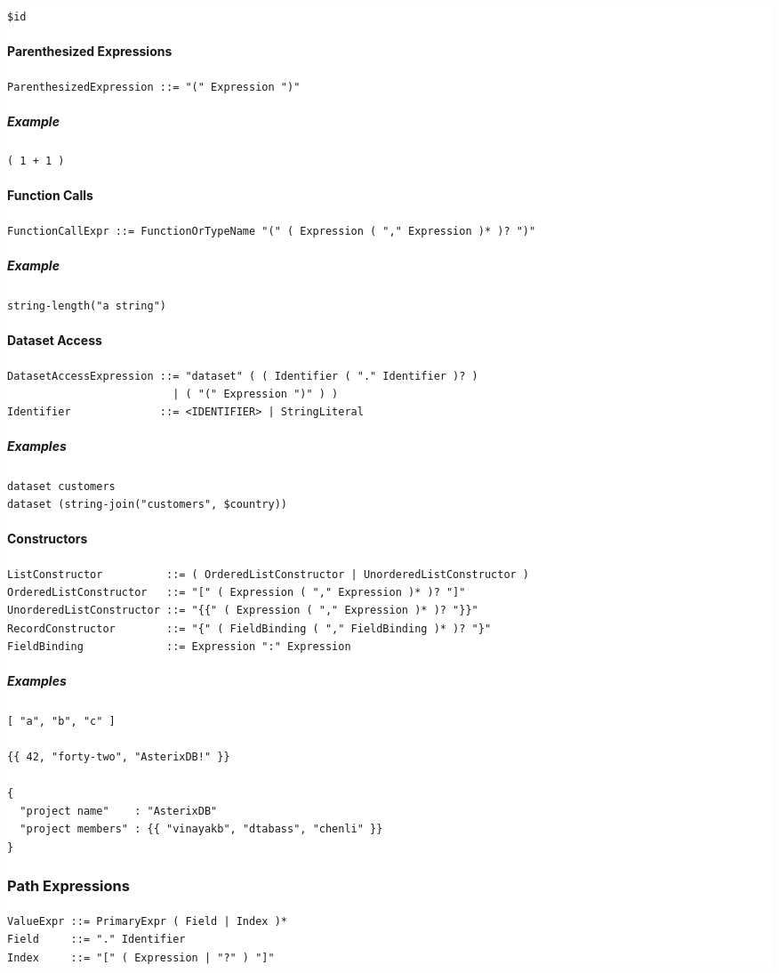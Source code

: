     $id  
    

#### Parenthesized Expressions
    
    ParenthesizedExpression ::= "(" Expression ")"

##### Example

    ( 1 + 1 )


#### Function Calls

    FunctionCallExpr ::= FunctionOrTypeName "(" ( Expression ( "," Expression )* )? ")"

##### Example

    string-length("a string")


#### Dataset Access

    DatasetAccessExpression ::= "dataset" ( ( Identifier ( "." Identifier )? )
                              | ( "(" Expression ")" ) )
    Identifier              ::= <IDENTIFIER> | StringLiteral

##### Examples

    dataset customers
    dataset (string-join("customers", $country))
    

#### Constructors

    ListConstructor          ::= ( OrderedListConstructor | UnorderedListConstructor )
    OrderedListConstructor   ::= "[" ( Expression ( "," Expression )* )? "]"
    UnorderedListConstructor ::= "{{" ( Expression ( "," Expression )* )? "}}"
    RecordConstructor        ::= "{" ( FieldBinding ( "," FieldBinding )* )? "}"
    FieldBinding             ::= Expression ":" Expression

##### Examples

    [ "a", "b", "c" ]
    
    {{ 42, "forty-two", "AsterixDB!" }}
    
    {
      "project name"    : "AsterixDB"
      "project members" : {{ "vinayakb", "dtabass", "chenli" }}
    } 


### Path Expressions

    ValueExpr ::= PrimaryExpr ( Field | Index )*
    Field     ::= "." Identifier
    Index     ::= "[" ( Expression | "?" ) "]"
